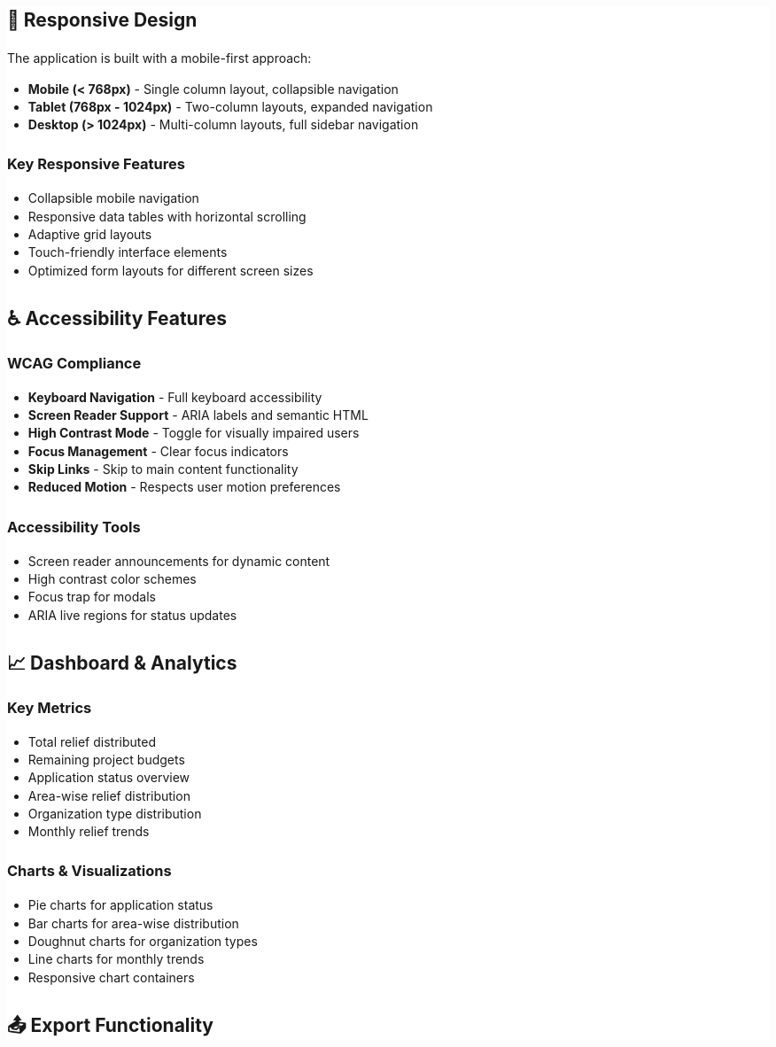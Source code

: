 ## 📱 Responsive Design

The application is built with a mobile-first approach:

- **Mobile (< 768px)** - Single column layout, collapsible navigation
- **Tablet (768px - 1024px)** - Two-column layouts, expanded navigation
- **Desktop (> 1024px)** - Multi-column layouts, full sidebar navigation

### Key Responsive Features
- Collapsible mobile navigation
- Responsive data tables with horizontal scrolling
- Adaptive grid layouts
- Touch-friendly interface elements
- Optimized form layouts for different screen sizes

## ♿ Accessibility Features

### WCAG Compliance
- **Keyboard Navigation** - Full keyboard accessibility
- **Screen Reader Support** - ARIA labels and semantic HTML
- **High Contrast Mode** - Toggle for visually impaired users
- **Focus Management** - Clear focus indicators
- **Skip Links** - Skip to main content functionality
- **Reduced Motion** - Respects user motion preferences

### Accessibility Tools
- Screen reader announcements for dynamic content
- High contrast color schemes
- Focus trap for modals
- ARIA live regions for status updates

## 📈 Dashboard & Analytics

### Key Metrics
- Total relief distributed
- Remaining project budgets
- Application status overview
- Area-wise relief distribution
- Organization type distribution
- Monthly relief trends

### Charts & Visualizations
- Pie charts for application status
- Bar charts for area-wise distribution
- Doughnut charts for organization types
- Line charts for monthly trends
- Responsive chart containers

## 📤 Export Functionality
